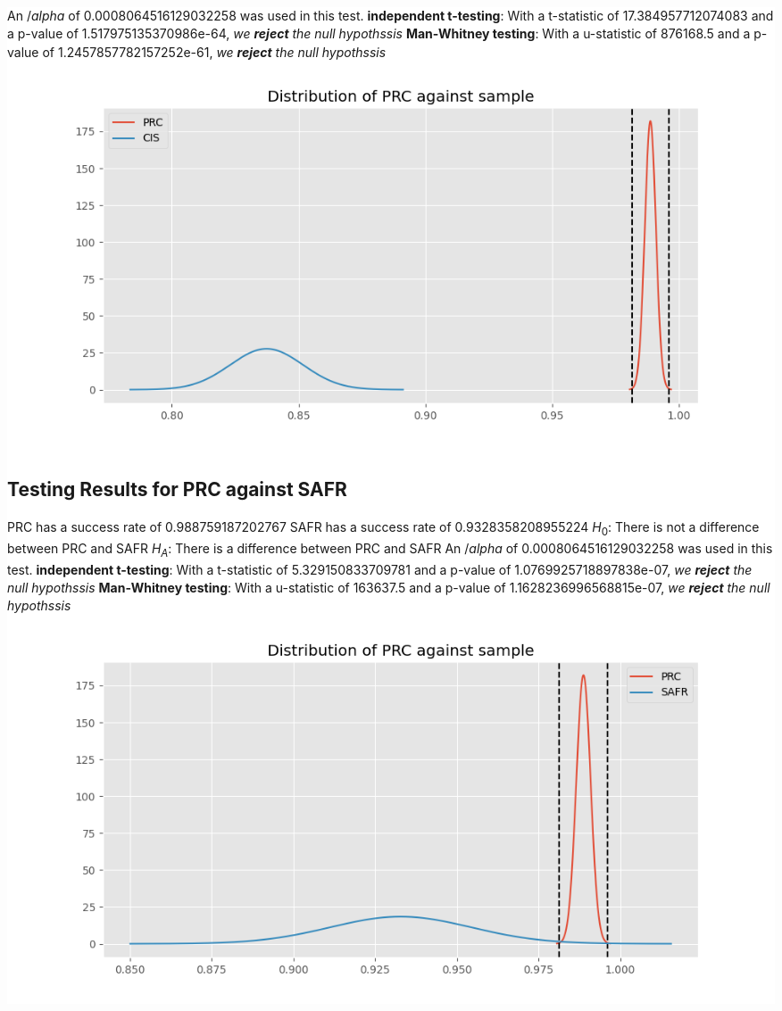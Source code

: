 An $/alpha$ of 0.0008064516129032258 was used in this test.
__independent t-testing__: With a t-statistic of 17.384957712074083 and a p-value of 1.517975135370986e-64, _we **reject** the null hypothssis_
__Man-Whitney testing__: With a u-statistic of 876168.5 and a p-value of 1.2457857782157252e-61, _we **reject** the null hypothssis_
![](images/PRC_against_CIS.png) 
## Testing Results for PRC against SAFR 
PRC has a success rate of 0.988759187202767
SAFR has a success rate of 0.9328358208955224
$H_{0}$: There is not a difference between PRC and SAFR
$H_{A}$: There is a difference between PRC and SAFR
An $/alpha$ of 0.0008064516129032258 was used in this test.
__independent t-testing__: With a t-statistic of 5.329150833709781 and a p-value of 1.0769925718897838e-07, _we **reject** the null hypothssis_
__Man-Whitney testing__: With a u-statistic of 163637.5 and a p-value of 1.1628236996568815e-07, _we **reject** the null hypothssis_
![](images/PRC_against_SAFR.png) 